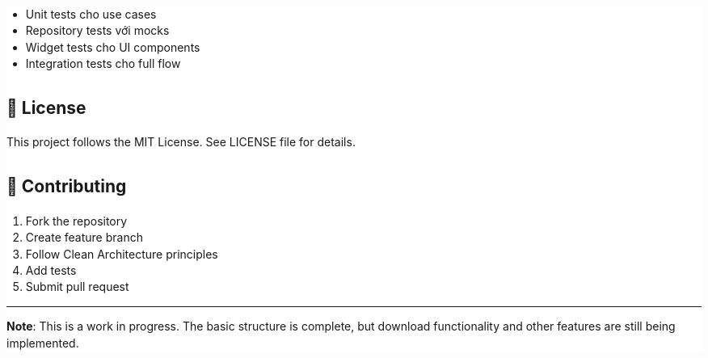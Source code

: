 - Unit tests cho use cases
- Repository tests với mocks
- Widget tests cho UI components
- Integration tests cho full flow

## 📄 License

This project follows the MIT License. See LICENSE file for details.

## 🤝 Contributing

1. Fork the repository
2. Create feature branch
3. Follow Clean Architecture principles
4. Add tests
5. Submit pull request

---

**Note**: This is a work in progress. The basic structure is complete, but download functionality and other features are still being implemented.
